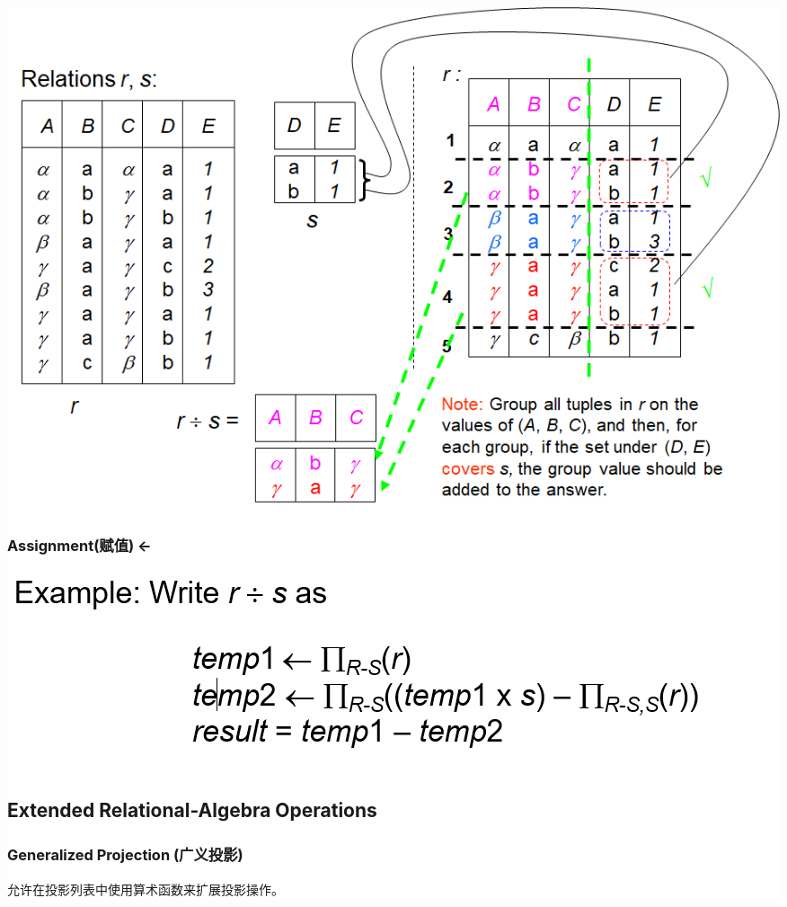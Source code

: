 ![1-12](pic/1-12.jpg) 

### Assignment(赋值) $\leftarrow$

![1-13](pic/1-13.jpg) 

## Extended Relational-Algebra Operations 

### Generalized Projection (广义投影)

允许在投影列表中使用算术函数来扩展投影操作。
